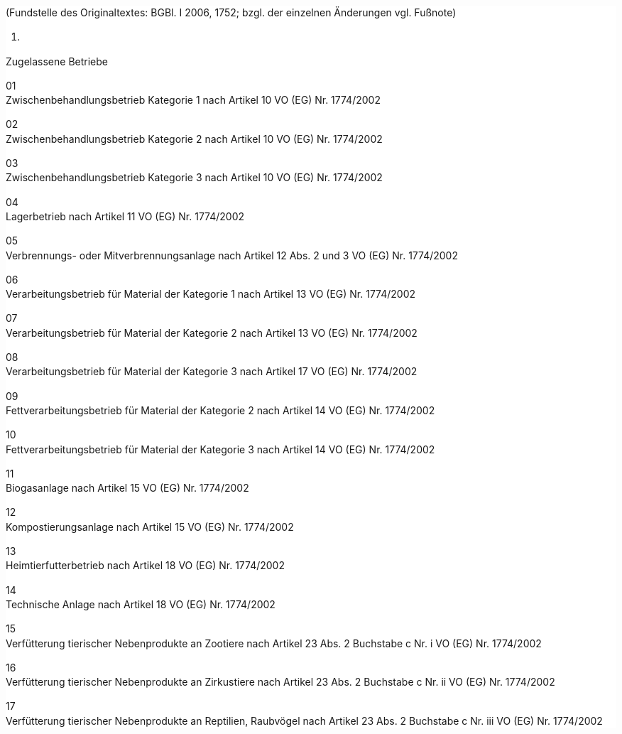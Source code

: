 (Fundstelle des Originaltextes: BGBl. I 2006, 1752;
bzgl. der einzelnen Änderungen vgl. Fußnote)

1.  
Zugelassene Betriebe

01  
Zwischenbehandlungsbetrieb Kategorie 1 nach Artikel 10 VO (EG) Nr. 1774/2002

02  
Zwischenbehandlungsbetrieb Kategorie 2 nach Artikel 10 VO (EG) Nr. 1774/2002

03  
Zwischenbehandlungsbetrieb Kategorie 3 nach Artikel 10 VO (EG) Nr. 1774/2002

04  
Lagerbetrieb nach Artikel 11 VO (EG) Nr. 1774/2002

05  
Verbrennungs- oder Mitverbrennungsanlage nach Artikel 12 Abs. 2 und 3 VO (EG) Nr. 1774/2002

06  
Verarbeitungsbetrieb für Material der Kategorie 1 nach Artikel 13 VO (EG) Nr. 1774/2002

07  
Verarbeitungsbetrieb für Material der Kategorie 2 nach Artikel 13 VO (EG) Nr. 1774/2002

08  
Verarbeitungsbetrieb für Material der Kategorie 3 nach Artikel 17 VO (EG) Nr. 1774/2002

09  
Fettverarbeitungsbetrieb für Material der Kategorie 2 nach Artikel 14 VO (EG) Nr. 1774/2002

10  
Fettverarbeitungsbetrieb für Material der Kategorie 3 nach Artikel 14 VO (EG) Nr. 1774/2002

11  
Biogasanlage nach Artikel 15 VO (EG) Nr. 1774/2002

12  
Kompostierungsanlage nach Artikel 15 VO (EG) Nr. 1774/2002

13  
Heimtierfutterbetrieb nach Artikel 18 VO (EG) Nr. 1774/2002

14  
Technische Anlage nach Artikel 18 VO (EG) Nr. 1774/2002

15  
Verfütterung tierischer Nebenprodukte an Zootiere nach Artikel 23 Abs. 2 Buchstabe c Nr. i VO (EG) Nr. 1774/2002

16  
Verfütterung tierischer Nebenprodukte an Zirkustiere nach Artikel 23 Abs. 2 Buchstabe c Nr. ii VO (EG) Nr. 1774/2002

17  
Verfütterung tierischer Nebenprodukte an Reptilien, Raubvögel nach Artikel 23 Abs. 2 Buchstabe c Nr. iii VO (EG) Nr. 1774/2002
